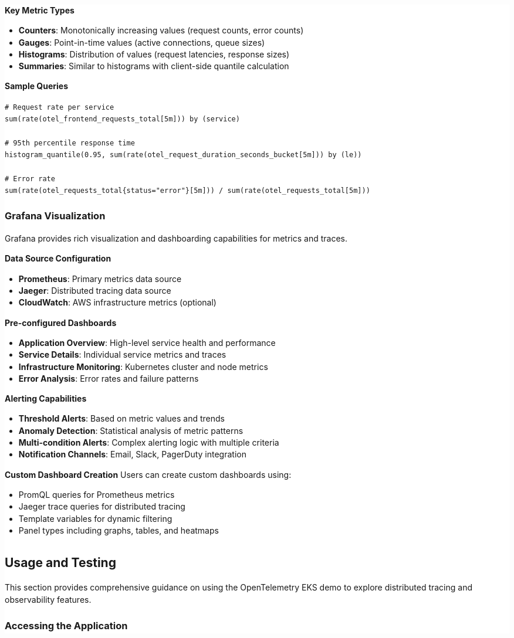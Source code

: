 **Key Metric Types**
- **Counters**: Monotonically increasing values (request counts, error counts)
- **Gauges**: Point-in-time values (active connections, queue sizes)
- **Histograms**: Distribution of values (request latencies, response sizes)
- **Summaries**: Similar to histograms with client-side quantile calculation

**Sample Queries**
```promql
# Request rate per service
sum(rate(otel_frontend_requests_total[5m])) by (service)

# 95th percentile response time
histogram_quantile(0.95, sum(rate(otel_request_duration_seconds_bucket[5m])) by (le))

# Error rate
sum(rate(otel_requests_total{status="error"}[5m])) / sum(rate(otel_requests_total[5m]))
```

### Grafana Visualization

Grafana provides rich visualization and dashboarding capabilities for metrics and traces.

**Data Source Configuration**
- **Prometheus**: Primary metrics data source
- **Jaeger**: Distributed tracing data source
- **CloudWatch**: AWS infrastructure metrics (optional)

**Pre-configured Dashboards**
- **Application Overview**: High-level service health and performance
- **Service Details**: Individual service metrics and traces
- **Infrastructure Monitoring**: Kubernetes cluster and node metrics
- **Error Analysis**: Error rates and failure patterns

**Alerting Capabilities**
- **Threshold Alerts**: Based on metric values and trends
- **Anomaly Detection**: Statistical analysis of metric patterns
- **Multi-condition Alerts**: Complex alerting logic with multiple criteria
- **Notification Channels**: Email, Slack, PagerDuty integration

**Custom Dashboard Creation**
Users can create custom dashboards using:
- PromQL queries for Prometheus metrics
- Jaeger trace queries for distributed tracing
- Template variables for dynamic filtering
- Panel types including graphs, tables, and heatmaps


## Usage and Testing

This section provides comprehensive guidance on using the OpenTelemetry EKS demo to explore distributed tracing and observability features.

### Accessing the Application
